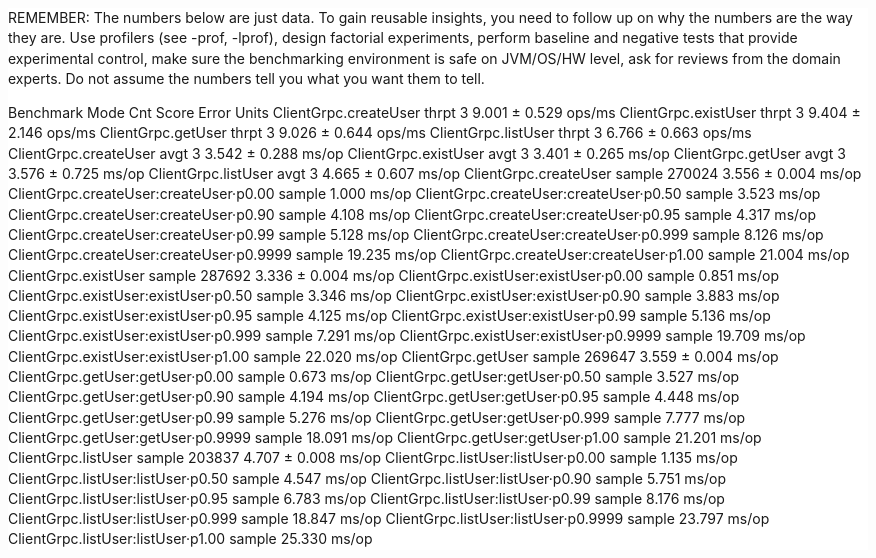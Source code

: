 REMEMBER: The numbers below are just data. To gain reusable insights, you need to follow up on
why the numbers are the way they are. Use profilers (see -prof, -lprof), design factorial
experiments, perform baseline and negative tests that provide experimental control, make sure
the benchmarking environment is safe on JVM/OS/HW level, ask for reviews from the domain experts.
Do not assume the numbers tell you what you want them to tell.

Benchmark                                   Mode     Cnt   Score   Error   Units
ClientGrpc.createUser                      thrpt       3   9.001 ± 0.529  ops/ms
ClientGrpc.existUser                       thrpt       3   9.404 ± 2.146  ops/ms
ClientGrpc.getUser                         thrpt       3   9.026 ± 0.644  ops/ms
ClientGrpc.listUser                        thrpt       3   6.766 ± 0.663  ops/ms
ClientGrpc.createUser                       avgt       3   3.542 ± 0.288   ms/op
ClientGrpc.existUser                        avgt       3   3.401 ± 0.265   ms/op
ClientGrpc.getUser                          avgt       3   3.576 ± 0.725   ms/op
ClientGrpc.listUser                         avgt       3   4.665 ± 0.607   ms/op
ClientGrpc.createUser                     sample  270024   3.556 ± 0.004   ms/op
ClientGrpc.createUser:createUser·p0.00    sample           1.000           ms/op
ClientGrpc.createUser:createUser·p0.50    sample           3.523           ms/op
ClientGrpc.createUser:createUser·p0.90    sample           4.108           ms/op
ClientGrpc.createUser:createUser·p0.95    sample           4.317           ms/op
ClientGrpc.createUser:createUser·p0.99    sample           5.128           ms/op
ClientGrpc.createUser:createUser·p0.999   sample           8.126           ms/op
ClientGrpc.createUser:createUser·p0.9999  sample          19.235           ms/op
ClientGrpc.createUser:createUser·p1.00    sample          21.004           ms/op
ClientGrpc.existUser                      sample  287692   3.336 ± 0.004   ms/op
ClientGrpc.existUser:existUser·p0.00      sample           0.851           ms/op
ClientGrpc.existUser:existUser·p0.50      sample           3.346           ms/op
ClientGrpc.existUser:existUser·p0.90      sample           3.883           ms/op
ClientGrpc.existUser:existUser·p0.95      sample           4.125           ms/op
ClientGrpc.existUser:existUser·p0.99      sample           5.136           ms/op
ClientGrpc.existUser:existUser·p0.999     sample           7.291           ms/op
ClientGrpc.existUser:existUser·p0.9999    sample          19.709           ms/op
ClientGrpc.existUser:existUser·p1.00      sample          22.020           ms/op
ClientGrpc.getUser                        sample  269647   3.559 ± 0.004   ms/op
ClientGrpc.getUser:getUser·p0.00          sample           0.673           ms/op
ClientGrpc.getUser:getUser·p0.50          sample           3.527           ms/op
ClientGrpc.getUser:getUser·p0.90          sample           4.194           ms/op
ClientGrpc.getUser:getUser·p0.95          sample           4.448           ms/op
ClientGrpc.getUser:getUser·p0.99          sample           5.276           ms/op
ClientGrpc.getUser:getUser·p0.999         sample           7.777           ms/op
ClientGrpc.getUser:getUser·p0.9999        sample          18.091           ms/op
ClientGrpc.getUser:getUser·p1.00          sample          21.201           ms/op
ClientGrpc.listUser                       sample  203837   4.707 ± 0.008   ms/op
ClientGrpc.listUser:listUser·p0.00        sample           1.135           ms/op
ClientGrpc.listUser:listUser·p0.50        sample           4.547           ms/op
ClientGrpc.listUser:listUser·p0.90        sample           5.751           ms/op
ClientGrpc.listUser:listUser·p0.95        sample           6.783           ms/op
ClientGrpc.listUser:listUser·p0.99        sample           8.176           ms/op
ClientGrpc.listUser:listUser·p0.999       sample          18.847           ms/op
ClientGrpc.listUser:listUser·p0.9999      sample          23.797           ms/op
ClientGrpc.listUser:listUser·p1.00        sample          25.330           ms/op
